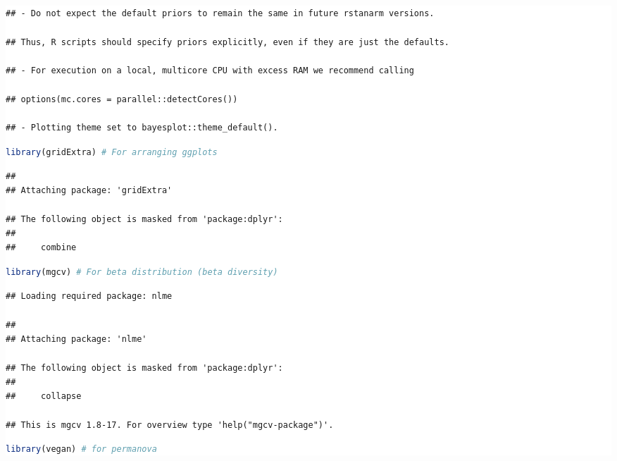     ## - Do not expect the default priors to remain the same in future rstanarm versions.

    ## Thus, R scripts should specify priors explicitly, even if they are just the defaults.

    ## - For execution on a local, multicore CPU with excess RAM we recommend calling

    ## options(mc.cores = parallel::detectCores())

    ## - Plotting theme set to bayesplot::theme_default().

``` r
library(gridExtra) # For arranging ggplots
```

    ## 
    ## Attaching package: 'gridExtra'

    ## The following object is masked from 'package:dplyr':
    ## 
    ##     combine

``` r
library(mgcv) # For beta distribution (beta diversity)
```

    ## Loading required package: nlme

    ## 
    ## Attaching package: 'nlme'

    ## The following object is masked from 'package:dplyr':
    ## 
    ##     collapse

    ## This is mgcv 1.8-17. For overview type 'help("mgcv-package")'.

``` r
library(vegan) # for permanova
```
